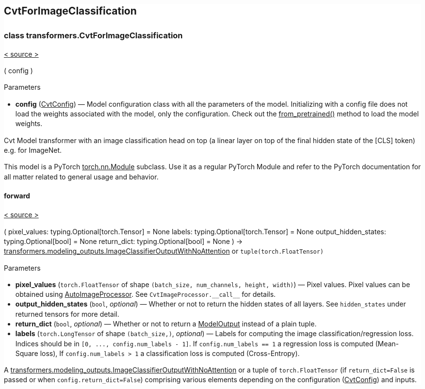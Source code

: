 ## CvtForImageClassification

### class transformers.CvtForImageClassification

[< source \>](https://github.com/huggingface/transformers/blob/v4.34.0/src/transformers/models/cvt/modeling_cvt.py#L651)

( config )

Parameters

-   **config** ([CvtConfig](/docs/transformers/v4.34.0/en/model_doc/cvt#transformers.CvtConfig)) — Model configuration class with all the parameters of the model. Initializing with a config file does not load the weights associated with the model, only the configuration. Check out the [from\_pretrained()](/docs/transformers/v4.34.0/en/main_classes/model#transformers.PreTrainedModel.from_pretrained) method to load the model weights.

Cvt Model transformer with an image classification head on top (a linear layer on top of the final hidden state of the \[CLS\] token) e.g. for ImageNet.

This model is a PyTorch [torch.nn.Module](https://pytorch.org/docs/stable/nn.html#torch.nn.Module) subclass. Use it as a regular PyTorch Module and refer to the PyTorch documentation for all matter related to general usage and behavior.

#### forward

[< source \>](https://github.com/huggingface/transformers/blob/v4.34.0/src/transformers/models/cvt/modeling_cvt.py#L666)

( pixel\_values: typing.Optional\[torch.Tensor\] = None labels: typing.Optional\[torch.Tensor\] = None output\_hidden\_states: typing.Optional\[bool\] = None return\_dict: typing.Optional\[bool\] = None ) → [transformers.modeling\_outputs.ImageClassifierOutputWithNoAttention](/docs/transformers/v4.34.0/en/main_classes/output#transformers.modeling_outputs.ImageClassifierOutputWithNoAttention) or `tuple(torch.FloatTensor)`

Parameters

-   **pixel\_values** (`torch.FloatTensor` of shape `(batch_size, num_channels, height, width)`) — Pixel values. Pixel values can be obtained using [AutoImageProcessor](/docs/transformers/v4.34.0/en/model_doc/auto#transformers.AutoImageProcessor). See `CvtImageProcessor.__call__` for details.
-   **output\_hidden\_states** (`bool`, _optional_) — Whether or not to return the hidden states of all layers. See `hidden_states` under returned tensors for more detail.
-   **return\_dict** (`bool`, _optional_) — Whether or not to return a [ModelOutput](/docs/transformers/v4.34.0/en/main_classes/output#transformers.utils.ModelOutput) instead of a plain tuple.
-   **labels** (`torch.LongTensor` of shape `(batch_size,)`, _optional_) — Labels for computing the image classification/regression loss. Indices should be in `[0, ..., config.num_labels - 1]`. If `config.num_labels == 1` a regression loss is computed (Mean-Square loss), If `config.num_labels > 1` a classification loss is computed (Cross-Entropy).

A [transformers.modeling\_outputs.ImageClassifierOutputWithNoAttention](/docs/transformers/v4.34.0/en/main_classes/output#transformers.modeling_outputs.ImageClassifierOutputWithNoAttention) or a tuple of `torch.FloatTensor` (if `return_dict=False` is passed or when `config.return_dict=False`) comprising various elements depending on the configuration ([CvtConfig](/docs/transformers/v4.34.0/en/model_doc/cvt#transformers.CvtConfig)) and inputs.
